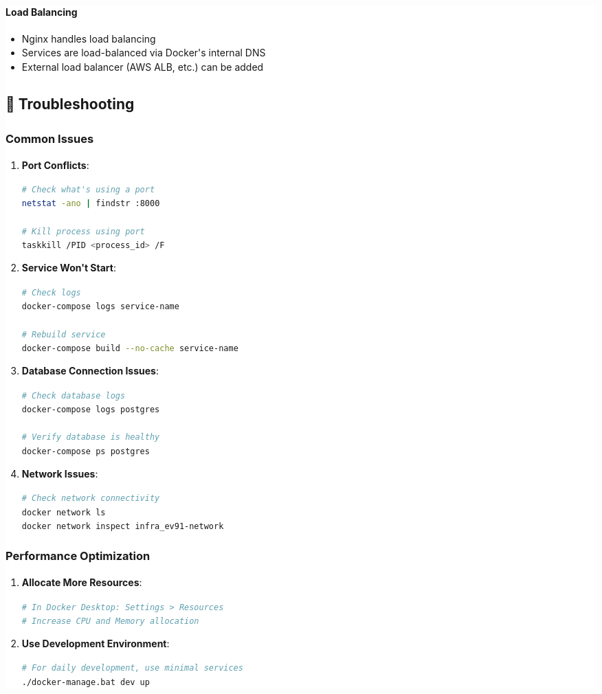 #### Load Balancing
- Nginx handles load balancing
- Services are load-balanced via Docker's internal DNS
- External load balancer (AWS ALB, etc.) can be added

## 🛟 Troubleshooting

### Common Issues

1. **Port Conflicts**:
   ```bash
   # Check what's using a port
   netstat -ano | findstr :8000
   
   # Kill process using port
   taskkill /PID <process_id> /F
   ```

2. **Service Won't Start**:
   ```bash
   # Check logs
   docker-compose logs service-name
   
   # Rebuild service
   docker-compose build --no-cache service-name
   ```

3. **Database Connection Issues**:
   ```bash
   # Check database logs
   docker-compose logs postgres
   
   # Verify database is healthy
   docker-compose ps postgres
   ```

4. **Network Issues**:
   ```bash
   # Check network connectivity
   docker network ls
   docker network inspect infra_ev91-network
   ```

### Performance Optimization

1. **Allocate More Resources**:
   ```bash
   # In Docker Desktop: Settings > Resources
   # Increase CPU and Memory allocation
   ```

2. **Use Development Environment**:
   ```bash
   # For daily development, use minimal services
   ./docker-manage.bat dev up
   ```
